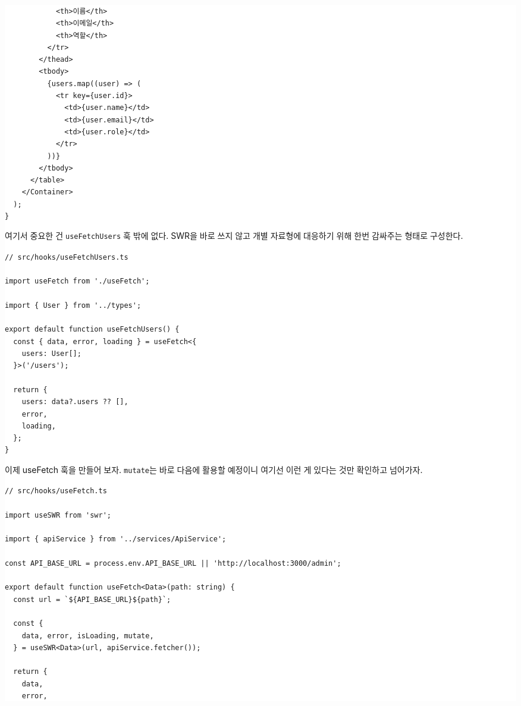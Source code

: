 ```tsx
            <th>이름</th>
            <th>이메일</th>
            <th>역할</th>
          </tr>
        </thead>
        <tbody>
          {users.map((user) => (
            <tr key={user.id}>
              <td>{user.name}</td>
              <td>{user.email}</td>
              <td>{user.role}</td>
            </tr>
          ))}
        </tbody>
      </table>
    </Container>
  );
}
```

여기서 중요한 건 `useFetchUsers` 훅 밖에 없다.
SWR을 바로 쓰지 않고 개별 자료형에 대응하기 위해 한번 감싸주는 형태로 구성한다.

```tsx
// src/hooks/useFetchUsers.ts

import useFetch from './useFetch';

import { User } from '../types';

export default function useFetchUsers() {
  const { data, error, loading } = useFetch<{
    users: User[];
  }>('/users');

  return {
    users: data?.users ?? [],
    error,
    loading,
  };
}
```

이제 useFetch 훅을 만들어 보자.
`mutate`는 바로 다음에 활용할 예정이니 여기선 이런 게 있다는 것만 확인하고 넘어가자.

```tsx
// src/hooks/useFetch.ts

import useSWR from 'swr';

import { apiService } from '../services/ApiService';

const API_BASE_URL = process.env.API_BASE_URL || 'http://localhost:3000/admin';

export default function useFetch<Data>(path: string) {
  const url = `${API_BASE_URL}${path}`;

  const {
    data, error, isLoading, mutate,
  } = useSWR<Data>(url, apiService.fetcher());

  return {
    data,
    error,
```
